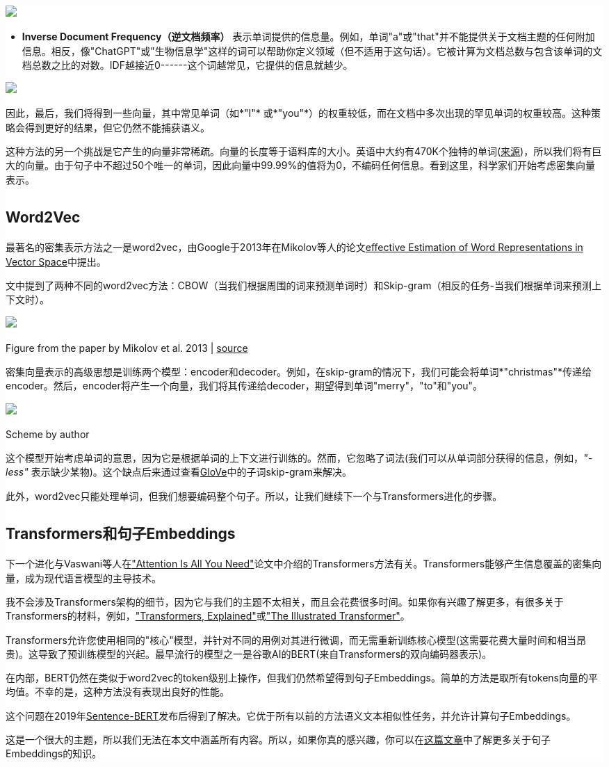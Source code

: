 ![](https://cubox.pro/c/filters:no_upscale()?imageUrl=https%3A%2F%2Fluxiangdong.com%2Fimages%2Fembedding2%2F3.png&valid=true)

* **Inverse Document Frequency（逆文档频率）** 表示单词提供的信息量。例如，单词"a"或"that"并不能提供关于文档主题的任何附加信息。相反，像"ChatGPT"或"生物信息学"这样的词可以帮助你定义领域（但不适用于这句话）。它被计算为文档总数与包含该单词的文档总数之比的对数。IDF越接近0------这个词越常见，它提供的信息就越少。

![](https://cubox.pro/c/filters:no_upscale()?imageUrl=https%3A%2F%2Fluxiangdong.com%2Fimages%2Fembedding2%2F4.png&valid=true)

因此，最后，我们将得到一些向量，其中常见单词（如*"I"* 或*"you"*）的权重较低，而在文档中多次出现的罕见单词的权重较高。这种策略会得到更好的结果，但它仍然不能捕获语义。

这种方法的另一个挑战是它产生的向量非常稀疏。向量的长度等于语料库的大小。英语中大约有470K个独特的单词([来源](https://en.wikipedia.org/wiki/List_of_dictionaries_by_number_of_words))，所以我们将有巨大的向量。由于句子中不超过50个唯一的单词，因此向量中99.99%的值将为0，不编码任何信息。看到这里，科学家们开始考虑密集向量表示。

Word2Vec
--------

最著名的密集表示方法之一是word2vec，由Google于2013年在Mikolov等人的论文[effective Estimation of Word Representations in Vector Space](https://arxiv.org/abs/1301.3781)中提出。

文中提到了两种不同的word2vec方法：CBOW（当我们根据周围的词来预测单词时）和Skip-gram（相反的任务-当我们根据单词来预测上下文时）。

![](https://cubox.pro/c/filters:no_upscale()?imageUrl=https%3A%2F%2Fluxiangdong.com%2Fimages%2Fembedding2%2F5.png&valid=true)

Figure from the paper by Mikolov et al. 2013 \| [source](https://arxiv.org/pdf/1301.3781.pdf)

密集向量表示的高级思想是训练两个模型：encoder和decoder。例如，在skip-gram的情况下，我们可能会将单词*"christmas"*传递给encoder。然后，encoder将产生一个向量，我们将其传递给decoder，期望得到单词"merry"，"to"和"you"。

![](https://cubox.pro/c/filters:no_upscale()?imageUrl=https%3A%2F%2Fluxiangdong.com%2Fimages%2Fembedding2%2F6.png&valid=true)

Scheme by author

这个模型开始考虑单词的意思，因为它是根据单词的上下文进行训练的。然而，它忽略了词法(我们可以从单词部分获得的信息，例如，*"-less"* 表示缺少某物)。这个缺点后来通过查看[GloVe](https://www-nlp.stanford.edu/pubs/glove.pdf)中的子词skip-gram来解决。

此外，word2vec只能处理单词，但我们想要编码整个句子。所以，让我们继续下一个与Transformers进化的步骤。

Transformers和句子Embeddings
-------------------------

下一个进化与Vaswani等人在["Attention Is All You Need"](https://arxiv.org/abs/1706.03762)论文中介绍的Transformers方法有关。Transformers能够产生信息覆盖的密集向量，成为现代语言模型的主导技术。

我不会涉及Transformers架构的细节，因为它与我们的主题不太相关，而且会花费很多时间。如果你有兴趣了解更多，有很多关于Transformers的材料，例如，["Transformers, Explained"](https://daleonai.com/transformers-explained)或["The Illustrated Transformer"](https://jalammar.github.io/illustrated-transformer/)。

Transformers允许您使用相同的"核心"模型，并针对不同的用例对其进行微调，而无需重新训练核心模型(这需要花费大量时间和相当昂贵)。这导致了预训练模型的兴起。最早流行的模型之一是谷歌AI的BERT(来自Transformers的双向编码器表示)。

在内部，BERT仍然在类似于word2vec的token级别上操作，但我们仍然希望得到句子Embeddings。简单的方法是取所有tokens向量的平均值。不幸的是，这种方法没有表现出良好的性能。

这个问题在2019年[Sentence-BERT](https://arxiv.org/abs/1908.10084)发布后得到了解决。它优于所有以前的方法语义文本相似性任务，并允许计算句子Embeddings。

这是一个很大的主题，所以我们无法在本文中涵盖所有内容。所以，如果你真的感兴趣，你可以在[这篇文章](https://www.pinecone.io/learn/series/nlp/sentence-embeddings/)中了解更多关于句子Embeddings的知识。
